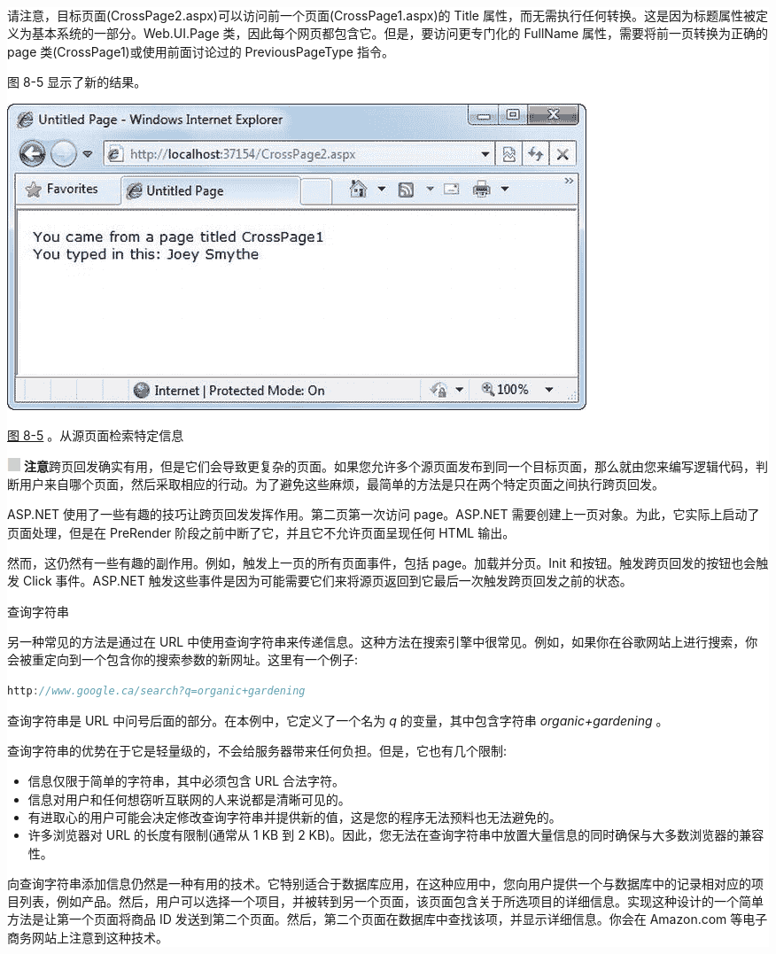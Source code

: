 请注意，目标页面(CrossPage2.aspx)可以访问前一个页面(CrossPage1.aspx)的 Title 属性，而无需执行任何转换。这是因为标题属性被定义为基本系统的一部分。Web.UI.Page 类，因此每个网页都包含它。但是，要访问更专门化的 FullName 属性，需要将前一页转换为正确的 page 类(CrossPage1)或使用前面讨论过的 PreviousPageType 指令。

图 8-5 显示了新的结果。

![9781430242512_Fig08-05.jpg](img/9781430242512_Fig08-05.jpg)

[图 8-5](#_Fig5) 。从源页面检索特定信息

![image](img/sq.jpg) **注意**跨页回发确实有用，但是它们会导致更复杂的页面。如果您允许多个源页面发布到同一个目标页面，那么就由您来编写逻辑代码，判断用户来自哪个页面，然后采取相应的行动。为了避免这些麻烦，最简单的方法是只在两个特定页面之间执行跨页回发。

ASP.NET 使用了一些有趣的技巧让跨页回发发挥作用。第二页第一次访问 page。ASP.NET 需要创建上一页对象。为此，它实际上启动了页面处理，但是在 PreRender 阶段之前中断了它，并且它不允许页面呈现任何 HTML 输出。

然而，这仍然有一些有趣的副作用。例如，触发上一页的所有页面事件，包括 page。加载并分页。Init 和按钮。触发跨页回发的按钮也会触发 Click 事件。ASP.NET 触发这些事件是因为可能需要它们来将源页返回到它最后一次触发跨页回发之前的状态。

查询字符串

另一种常见的方法是通过在 URL 中使用查询字符串来传递信息。这种方法在搜索引擎中很常见。例如，如果你在谷歌网站上进行搜索，你会被重定向到一个包含你的搜索参数的新网址。这里有一个例子:

```cs
http://www.google.ca/search?q=organic+gardening
```

查询字符串是 URL 中问号后面的部分。在本例中，它定义了一个名为 *q* 的变量，其中包含字符串 *organic+gardening* 。

查询字符串的优势在于它是轻量级的，不会给服务器带来任何负担。但是，它也有几个限制:

*   信息仅限于简单的字符串，其中必须包含 URL 合法字符。
*   信息对用户和任何想窃听互联网的人来说都是清晰可见的。
*   有进取心的用户可能会决定修改查询字符串并提供新的值，这是您的程序无法预料也无法避免的。
*   许多浏览器对 URL 的长度有限制(通常从 1 KB 到 2 KB)。因此，您无法在查询字符串中放置大量信息的同时确保与大多数浏览器的兼容性。

向查询字符串添加信息仍然是一种有用的技术。它特别适合于数据库应用，在这种应用中，您向用户提供一个与数据库中的记录相对应的项目列表，例如产品。然后，用户可以选择一个项目，并被转到另一个页面，该页面包含关于所选项目的详细信息。实现这种设计的一个简单方法是让第一个页面将商品 ID 发送到第二个页面。然后，第二个页面在数据库中查找该项，并显示详细信息。你会在 Amazon.com 等电子商务网站上注意到这种技术。
